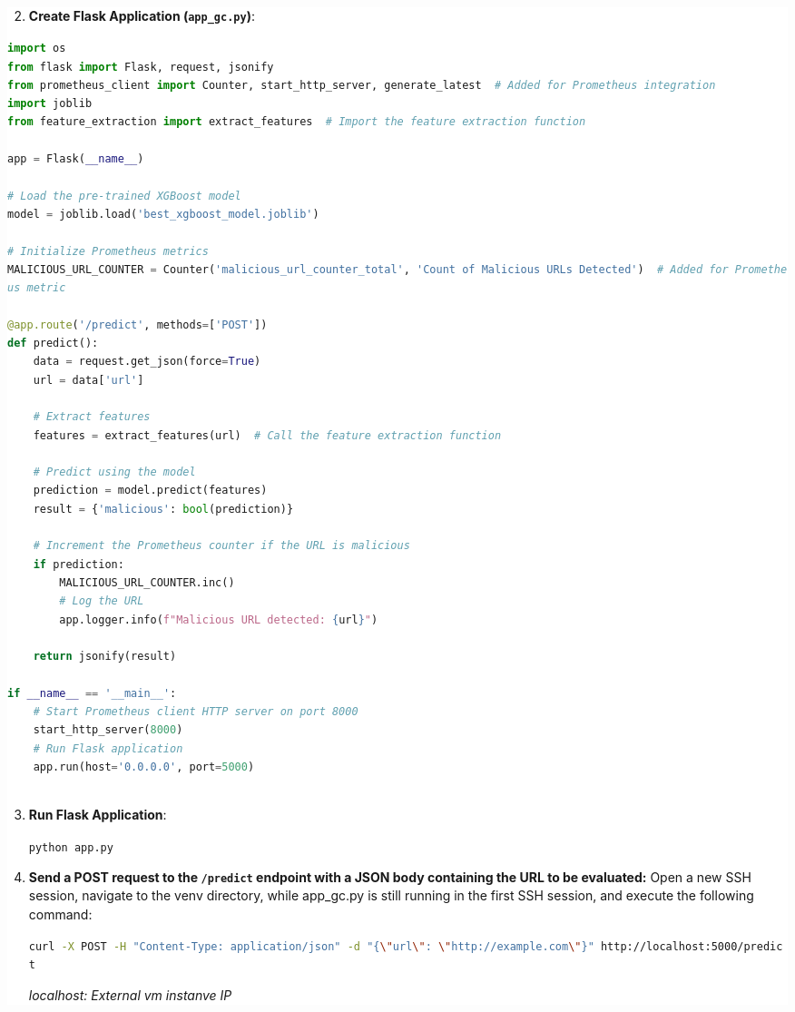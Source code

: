 2. **Create Flask Application (`app_gc.py`)**:
```python
import os
from flask import Flask, request, jsonify
from prometheus_client import Counter, start_http_server, generate_latest  # Added for Prometheus integration
import joblib
from feature_extraction import extract_features  # Import the feature extraction function

app = Flask(__name__)

# Load the pre-trained XGBoost model
model = joblib.load('best_xgboost_model.joblib')

# Initialize Prometheus metrics
MALICIOUS_URL_COUNTER = Counter('malicious_url_counter_total', 'Count of Malicious URLs Detected')  # Added for Prometheus metric

@app.route('/predict', methods=['POST'])
def predict():
    data = request.get_json(force=True)
    url = data['url']

    # Extract features
    features = extract_features(url)  # Call the feature extraction function

    # Predict using the model
    prediction = model.predict(features)
    result = {'malicious': bool(prediction)}

    # Increment the Prometheus counter if the URL is malicious
    if prediction:
        MALICIOUS_URL_COUNTER.inc()
        # Log the URL
        app.logger.info(f"Malicious URL detected: {url}")

    return jsonify(result)

if __name__ == '__main__':
    # Start Prometheus client HTTP server on port 8000
    start_http_server(8000)
    # Run Flask application
    app.run(host='0.0.0.0', port=5000)
  
```

3. **Run Flask Application**:
    ```bash
    python app.py
    ```
4. **Send a POST request to the `/predict` endpoint with a JSON body containing the URL to be evaluated:**
   Open a new SSH session, navigate to the venv directory, while app_gc.py is still running in the first SSH session, and execute the following command:
    ```sh
    curl -X POST -H "Content-Type: application/json" -d "{\"url\": \"http://example.com\"}" http://localhost:5000/predict
    ```
    *localhost: External vm  instanve IP*
